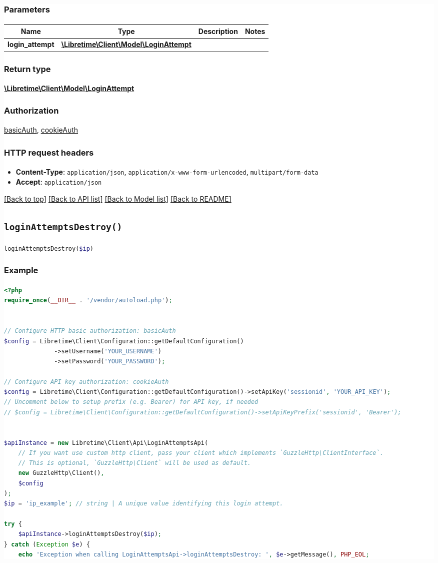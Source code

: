 ### Parameters

| Name | Type | Description  | Notes |
| ------------- | ------------- | ------------- | ------------- |
| **login_attempt** | [**\Libretime\Client\Model\LoginAttempt**](../Model/LoginAttempt.md)|  | |

### Return type

[**\Libretime\Client\Model\LoginAttempt**](../Model/LoginAttempt.md)

### Authorization

[basicAuth](../../README.md#basicAuth), [cookieAuth](../../README.md#cookieAuth)

### HTTP request headers

- **Content-Type**: `application/json`, `application/x-www-form-urlencoded`, `multipart/form-data`
- **Accept**: `application/json`

[[Back to top]](#) [[Back to API list]](../../README.md#endpoints)
[[Back to Model list]](../../README.md#models)
[[Back to README]](../../README.md)

## `loginAttemptsDestroy()`

```php
loginAttemptsDestroy($ip)
```



### Example

```php
<?php
require_once(__DIR__ . '/vendor/autoload.php');


// Configure HTTP basic authorization: basicAuth
$config = Libretime\Client\Configuration::getDefaultConfiguration()
              ->setUsername('YOUR_USERNAME')
              ->setPassword('YOUR_PASSWORD');

// Configure API key authorization: cookieAuth
$config = Libretime\Client\Configuration::getDefaultConfiguration()->setApiKey('sessionid', 'YOUR_API_KEY');
// Uncomment below to setup prefix (e.g. Bearer) for API key, if needed
// $config = Libretime\Client\Configuration::getDefaultConfiguration()->setApiKeyPrefix('sessionid', 'Bearer');


$apiInstance = new Libretime\Client\Api\LoginAttemptsApi(
    // If you want use custom http client, pass your client which implements `GuzzleHttp\ClientInterface`.
    // This is optional, `GuzzleHttp\Client` will be used as default.
    new GuzzleHttp\Client(),
    $config
);
$ip = 'ip_example'; // string | A unique value identifying this login attempt.

try {
    $apiInstance->loginAttemptsDestroy($ip);
} catch (Exception $e) {
    echo 'Exception when calling LoginAttemptsApi->loginAttemptsDestroy: ', $e->getMessage(), PHP_EOL;
```